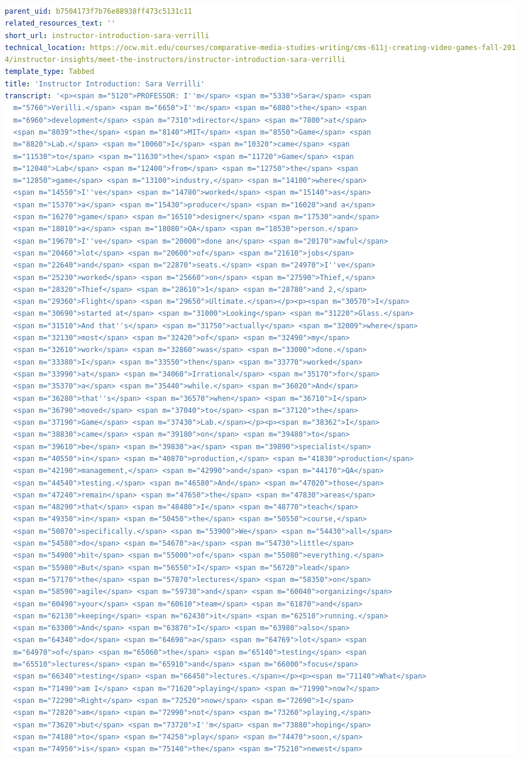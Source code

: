 ```yaml
parent_uid: b7504173f7b76e88938ff473c5131c11
related_resources_text: ''
short_url: instructor-introduction-sara-verrilli
technical_location: https://ocw.mit.edu/courses/comparative-media-studies-writing/cms-611j-creating-video-games-fall-2014/instructor-insights/meet-the-instructors/instructor-introduction-sara-verrilli
template_type: Tabbed
title: 'Instructor Introduction: Sara Verrilli'
transcript: '<p><span m="5120">PROFESSOR: I''m</span> <span m="5330">Sara</span> <span
  m="5760">Verilli.</span> <span m="6650">I''m</span> <span m="6880">the</span> <span
  m="6960">development</span> <span m="7310">director</span> <span m="7800">at</span>
  <span m="8039">the</span> <span m="8140">MIT</span> <span m="8550">Game</span> <span
  m="8820">Lab.</span> <span m="10060">I</span> <span m="10320">came</span> <span
  m="11530">to</span> <span m="11630">the</span> <span m="11720">Game</span> <span
  m="12040">Lab</span> <span m="12400">from</span> <span m="12750">the</span> <span
  m="12850">game</span> <span m="13100">industry,</span> <span m="14100">where</span>
  <span m="14550">I''ve</span> <span m="14780">worked</span> <span m="15140">as</span>
  <span m="15370">a</span> <span m="15430">producer</span> <span m="16020">and a</span>
  <span m="16270">game</span> <span m="16510">designer</span> <span m="17530">and</span>
  <span m="18010">a</span> <span m="18080">QA</span> <span m="18530">person.</span>
  <span m="19670">I''ve</span> <span m="20000">done an</span> <span m="20170">awful</span>
  <span m="20460">lot</span> <span m="20600">of</span> <span m="21610">jobs</span>
  <span m="22640">and</span> <span m="22870">seats.</span> <span m="24970">I''ve</span>
  <span m="25230">worked</span> <span m="25660">on</span> <span m="27590">Thief,</span>
  <span m="28320">Thief</span> <span m="28610">1</span> <span m="28780">and 2,</span>
  <span m="29360">Flight</span> <span m="29650">Ultimate.</span></p><p><span m="30570">I</span>
  <span m="30690">started at</span> <span m="31000">Looking</span> <span m="31220">Glass.</span>
  <span m="31510">And that''s</span> <span m="31750">actually</span> <span m="32009">where</span>
  <span m="32130">most</span> <span m="32420">of</span> <span m="32490">my</span>
  <span m="32610">work</span> <span m="32860">was</span> <span m="33000">done.</span>
  <span m="33380">I</span> <span m="33550">then</span> <span m="33770">worked</span>
  <span m="33990">at</span> <span m="34060">Irrational</span> <span m="35170">for</span>
  <span m="35370">a</span> <span m="35440">while.</span> <span m="36020">And</span>
  <span m="36280">that''s</span> <span m="36570">when</span> <span m="36710">I</span>
  <span m="36790">moved</span> <span m="37040">to</span> <span m="37120">the</span>
  <span m="37190">Game</span> <span m="37430">Lab.</span></p><p><span m="38362">I</span>
  <span m="38830">came</span> <span m="39180">on</span> <span m="39480">to</span>
  <span m="39610">be</span> <span m="39830">a</span> <span m="39890">specialist</span>
  <span m="40550">in</span> <span m="40870">production,</span> <span m="41830">production</span>
  <span m="42190">management,</span> <span m="42990">and</span> <span m="44170">QA</span>
  <span m="44540">testing.</span> <span m="46580">And</span> <span m="47020">those</span>
  <span m="47240">remain</span> <span m="47650">the</span> <span m="47830">areas</span>
  <span m="48290">that</span> <span m="48480">I</span> <span m="48770">teach</span>
  <span m="49350">in</span> <span m="50450">the</span> <span m="50550">course,</span>
  <span m="50870">specifically.</span> <span m="53900">We</span> <span m="54430">all</span>
  <span m="54580">do</span> <span m="54670">a</span> <span m="54730">little</span>
  <span m="54900">bit</span> <span m="55000">of</span> <span m="55080">everything.</span>
  <span m="55980">But</span> <span m="56550">I</span> <span m="56720">lead</span>
  <span m="57170">the</span> <span m="57870">lectures</span> <span m="58350">on</span>
  <span m="58590">agile</span> <span m="59730">and</span> <span m="60040">organizing</span>
  <span m="60490">your</span> <span m="60610">team</span> <span m="61870">and</span>
  <span m="62130">keeping</span> <span m="62430">it</span> <span m="62510">running.</span>
  <span m="63300">And</span> <span m="63870">I</span> <span m="63980">also</span>
  <span m="64340">do</span> <span m="64690">a</span> <span m="64769">lot</span> <span
  m="64970">of</span> <span m="65060">the</span> <span m="65140">testing</span> <span
  m="65510">lectures</span> <span m="65910">and</span> <span m="66000">focus</span>
  <span m="66340">testing</span> <span m="66450">lectures.</span></p><p><span m="71140">What</span>
  <span m="71490">am I</span> <span m="71620">playing</span> <span m="71990">now?</span>
  <span m="72290">Right</span> <span m="72520">now</span> <span m="72690">I</span>
  <span m="72820">am</span> <span m="72990">not</span> <span m="73260">playing,</span>
  <span m="73620">but</span> <span m="73720">I''m</span> <span m="73880">hoping</span>
  <span m="74180">to</span> <span m="74250">play</span> <span m="74470">soon,</span>
  <span m="74950">is</span> <span m="75140">the</span> <span m="75210">newest</span>
```